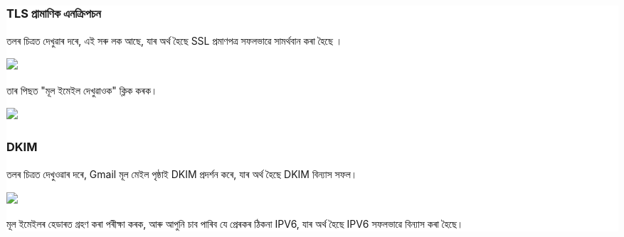 ### TLS প্ৰামাণিক এনক্ৰিপচন

তলৰ চিত্ৰত দেখুৱাৰ দৰে, এই সৰু লক আছে, যাৰ অৰ্থ হৈছে SSL প্ৰমাণপত্ৰ সফলভাৱে সামৰ্থবান কৰা হৈছে ।

![](https://pub-b8db533c86124200a9d799bf3ba88099.r2.dev/2023/03/SrdbAwh.webp)

তাৰ পিছত "মূল ইমেইল দেখুৱাওক" ক্লিক কৰক।

![](https://pub-b8db533c86124200a9d799bf3ba88099.r2.dev/2023/03/qQQsdxg.webp)

### DKIM

তলৰ চিত্ৰত দেখুওৱাৰ দৰে, Gmail মূল মেইল ​​পৃষ্ঠাই DKIM প্ৰদৰ্শন কৰে, যাৰ অৰ্থ হৈছে DKIM বিন্যাস সফল।

![](https://pub-b8db533c86124200a9d799bf3ba88099.r2.dev/2023/03/an6aXK6.webp)

মূল ইমেইলৰ হেডাৰত গ্ৰহণ কৰা পৰীক্ষা কৰক, আৰু আপুনি চাব পাৰিব যে প্ৰেৰকৰ ঠিকনা IPV6, যাৰ অৰ্থ হৈছে IPV6 সফলভাৱে বিন্যাস কৰা হৈছে।